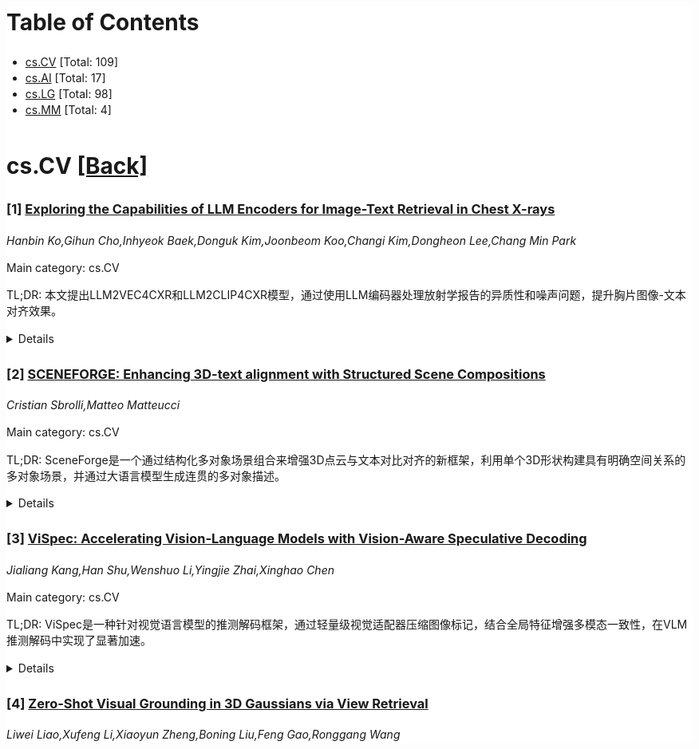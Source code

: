 <div id=toc></div>

# Table of Contents

- [cs.CV](#cs.CV) [Total: 109]
- [cs.AI](#cs.AI) [Total: 17]
- [cs.LG](#cs.LG) [Total: 98]
- [cs.MM](#cs.MM) [Total: 4]


<div id='cs.CV'></div>

# cs.CV [[Back]](#toc)

### [1] [Exploring the Capabilities of LLM Encoders for Image-Text Retrieval in Chest X-rays](https://arxiv.org/abs/2509.15234)
*Hanbin Ko,Gihun Cho,Inhyeok Baek,Donguk Kim,Joonbeom Koo,Changi Kim,Dongheon Lee,Chang Min Park*

Main category: cs.CV

TL;DR: 本文提出LLM2VEC4CXR和LLM2CLIP4CXR模型，通过使用LLM编码器处理放射学报告的异质性和噪声问题，提升胸片图像-文本对齐效果。


<details><summary>Details</summary></details>


### [2] [SCENEFORGE: Enhancing 3D-text alignment with Structured Scene Compositions](https://arxiv.org/abs/2509.15693)
*Cristian Sbrolli,Matteo Matteucci*

Main category: cs.CV

TL;DR: SceneForge是一个通过结构化多对象场景组合来增强3D点云与文本对比对齐的新框架，利用单个3D形状构建具有明确空间关系的多对象场景，并通过大语言模型生成连贯的多对象描述。


<details><summary>Details</summary></details>


### [3] [ViSpec: Accelerating Vision-Language Models with Vision-Aware Speculative Decoding](https://arxiv.org/abs/2509.15235)
*Jialiang Kang,Han Shu,Wenshuo Li,Yingjie Zhai,Xinghao Chen*

Main category: cs.CV

TL;DR: ViSpec是一种针对视觉语言模型的推测解码框架，通过轻量级视觉适配器压缩图像标记，结合全局特征增强多模态一致性，在VLM推测解码中实现了显著加速。


<details><summary>Details</summary></details>


### [4] [Zero-Shot Visual Grounding in 3D Gaussians via View Retrieval](https://arxiv.org/abs/2509.15871)
*Liwei Liao,Xufeng Li,Xiaoyun Zheng,Boning Liu,Feng Gao,Ronggang Wang*
